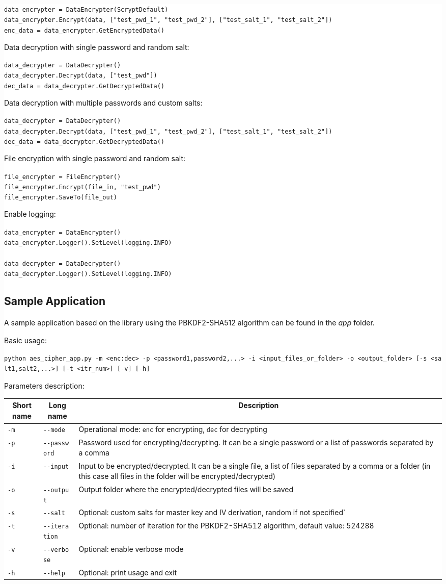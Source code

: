     data_encrypter = DataEncrypter(ScryptDefault)
    data_encrypter.Encrypt(data, ["test_pwd_1", "test_pwd_2"], ["test_salt_1", "test_salt_2"])
    enc_data = data_encrypter.GetEncryptedData()

Data decryption with single password and random salt:

    data_decrypter = DataDecrypter()
    data_decrypter.Decrypt(data, ["test_pwd"])
    dec_data = data_decrypter.GetDecryptedData()

Data decryption with multiple passwords and custom salts:

    data_decrypter = DataDecrypter()
    data_decrypter.Decrypt(data, ["test_pwd_1", "test_pwd_2"], ["test_salt_1", "test_salt_2"])
    dec_data = data_decrypter.GetDecryptedData()

File encryption with single password and random salt:

    file_encrypter = FileEncrypter()
    file_encrypter.Encrypt(file_in, "test_pwd")
    file_encrypter.SaveTo(file_out)

Enable logging:

    data_encrypter = DataEncrypter()
    data_encrypter.Logger().SetLevel(logging.INFO)

    data_decrypter = DataDecrypter()
    data_decrypter.Logger().SetLevel(logging.INFO)

## Sample Application

A sample application based on the library using the PBKDF2-SHA512 algorithm can be found in the *app* folder.

Basic usage:

    python aes_cipher_app.py -m <enc:dec> -p <password1,password2,...> -i <input_files_or_folder> -o <output_folder> [-s <salt1,salt2,...>] [-t <itr_num>] [-v] [-h]

Parameters description:

|Short name|Long name| Description                                                                                                                                                                   |
|---|---|-------------------------------------------------------------------------------------------------------------------------------------------------------------------------------|
|`-m`|`--mode`| Operational mode: `enc` for encrypting, `dec` for decrypting                                                                                                                  |
|`-p`|`--password`| Password used for encrypting/decrypting. It can be a single password or a list of passwords separated by a comma                                                              |
|`-i`|`--input`| Input to be encrypted/decrypted. It can be a single file, a list of files separated by a comma or a folder (in this case all files in the folder will be encrypted/decrypted) |
|`-o`|`--output`| Output folder where the encrypted/decrypted files will be saved                                                                                                               |
|`-s`|`--salt`| Optional: custom salts for master key and IV derivation, random if not specified`                                                                                             |
|`-t`|`--iteration`| Optional: number of iteration for the PBKDF2-SHA512 algorithm, default value: 524288                                                                                          |
|`-v`|`--verbose`| Optional: enable verbose mode                                                                                                                                                 |
|`-h`|`--help`| Optional: print usage and exit                                                                                                                                                |
